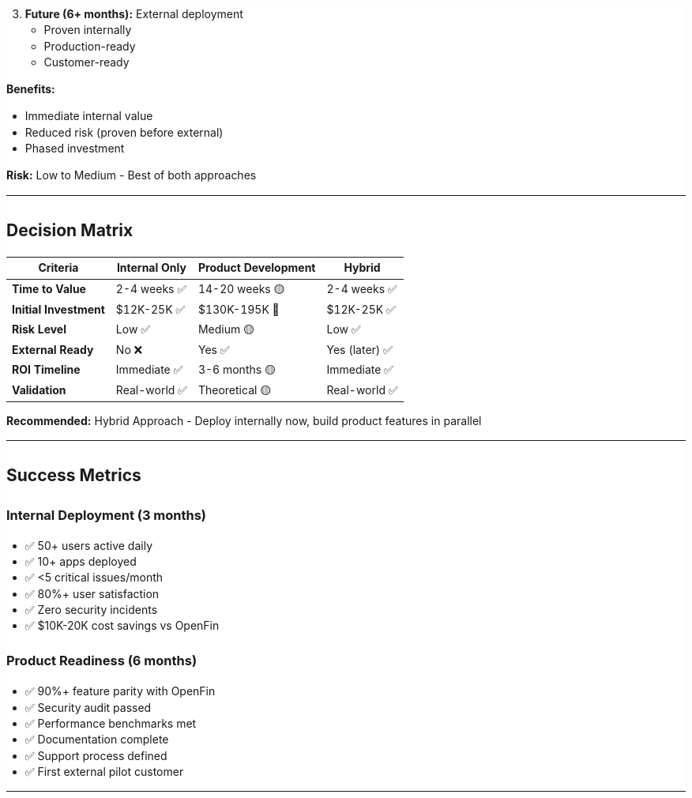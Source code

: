 3. **Future (6+ months):** External deployment
   - Proven internally
   - Production-ready
   - Customer-ready

**Benefits:**
- Immediate internal value
- Reduced risk (proven before external)
- Phased investment

**Risk:** Low to Medium - Best of both approaches

---

## Decision Matrix

| Criteria | Internal Only | Product Development | Hybrid |
|----------|---------------|---------------------|--------|
| **Time to Value** | 2-4 weeks ✅ | 14-20 weeks 🟡 | 2-4 weeks ✅ |
| **Initial Investment** | $12K-25K ✅ | $130K-195K 🔴 | $12K-25K ✅ |
| **Risk Level** | Low ✅ | Medium 🟡 | Low ✅ |
| **External Ready** | No ❌ | Yes ✅ | Yes (later) ✅ |
| **ROI Timeline** | Immediate ✅ | 3-6 months 🟡 | Immediate ✅ |
| **Validation** | Real-world ✅ | Theoretical 🟡 | Real-world ✅ |

**Recommended:** Hybrid Approach - Deploy internally now, build product features in parallel

---

## Success Metrics

### Internal Deployment (3 months)
- ✅ 50+ users active daily
- ✅ 10+ apps deployed
- ✅ <5 critical issues/month
- ✅ 80%+ user satisfaction
- ✅ Zero security incidents
- ✅ $10K-20K cost savings vs OpenFin

### Product Readiness (6 months)
- ✅ 90%+ feature parity with OpenFin
- ✅ Security audit passed
- ✅ Performance benchmarks met
- ✅ Documentation complete
- ✅ Support process defined
- ✅ First external pilot customer

---
